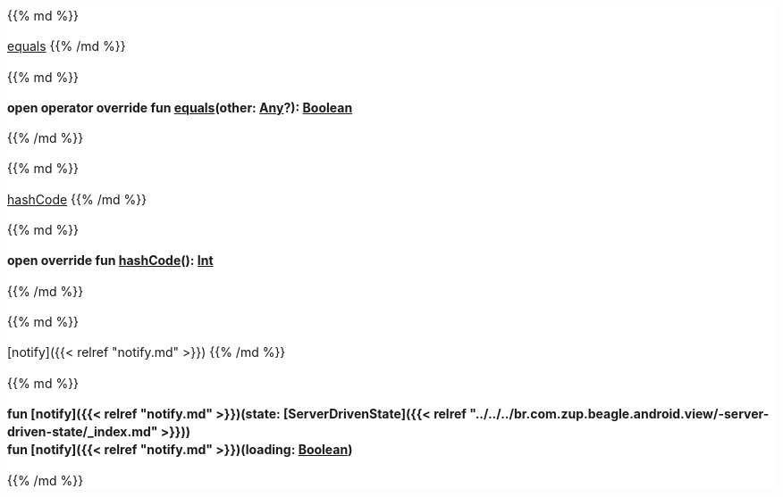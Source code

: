 <tr>
<td>
{{% md %}}

[equals](https://kotlinlang.org/api/latest/jvm/stdlib/kotlin/-any/equals.html)
{{% /md %}}
</td>
<td>
{{% md %}}

  
<b>open operator override fun [equals](https://kotlinlang.org/api/latest/jvm/stdlib/kotlin/-any/equals.html)(other: [Any](https://kotlinlang.org/api/latest/jvm/stdlib/kotlin/-any/index.html)?): [Boolean](https://kotlinlang.org/api/latest/jvm/stdlib/kotlin/-boolean/index.html)</b>  



{{% /md %}}
</td>
</tr>

<tr>
<td>
{{% md %}}

[hashCode](https://kotlinlang.org/api/latest/jvm/stdlib/kotlin/-any/hash-code.html)
{{% /md %}}
</td>
<td>
{{% md %}}

  
<b>open override fun [hashCode](https://kotlinlang.org/api/latest/jvm/stdlib/kotlin/-any/hash-code.html)(): [Int](https://kotlinlang.org/api/latest/jvm/stdlib/kotlin/-int/index.html)</b>  



{{% /md %}}
</td>
</tr>

<tr>
<td>
{{% md %}}

[notify]({{< relref "notify.md" >}})
{{% /md %}}
</td>
<td>
{{% md %}}

  
<b>fun [notify]({{< relref "notify.md" >}})(state: [ServerDrivenState]({{< relref "../../../br.com.zup.beagle.android.view/-server-driven-state/_index.md" >}}))</b>  
<b>fun [notify]({{< relref "notify.md" >}})(loading: [Boolean](https://kotlinlang.org/api/latest/jvm/stdlib/kotlin/-boolean/index.html))</b>  



{{% /md %}}
</td>
</tr>
